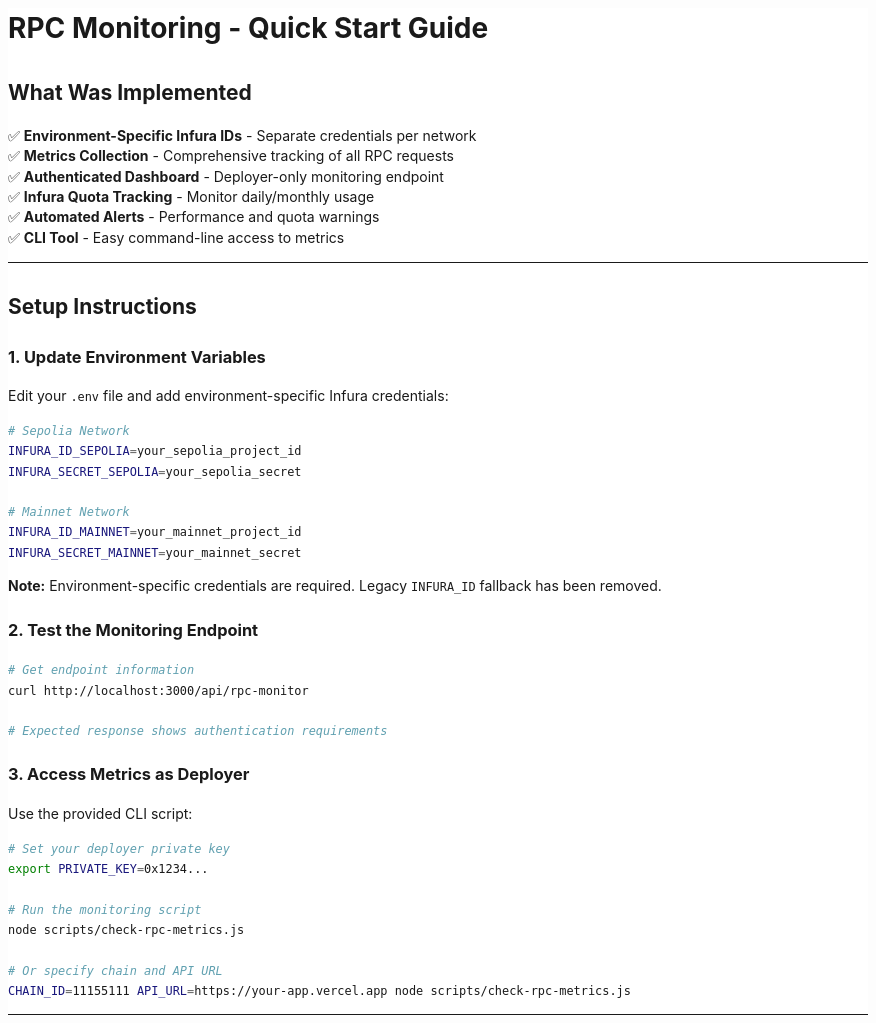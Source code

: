 # RPC Monitoring - Quick Start Guide

## What Was Implemented

✅ **Environment-Specific Infura IDs** - Separate credentials per network  
✅ **Metrics Collection** - Comprehensive tracking of all RPC requests  
✅ **Authenticated Dashboard** - Deployer-only monitoring endpoint  
✅ **Infura Quota Tracking** - Monitor daily/monthly usage  
✅ **Automated Alerts** - Performance and quota warnings  
✅ **CLI Tool** - Easy command-line access to metrics  

---

## Setup Instructions

### 1. Update Environment Variables

Edit your `.env` file and add environment-specific Infura credentials:

```bash
# Sepolia Network
INFURA_ID_SEPOLIA=your_sepolia_project_id
INFURA_SECRET_SEPOLIA=your_sepolia_secret

# Mainnet Network
INFURA_ID_MAINNET=your_mainnet_project_id
INFURA_SECRET_MAINNET=your_mainnet_secret
```

**Note:** Environment-specific credentials are required. Legacy `INFURA_ID` fallback has been removed.

### 2. Test the Monitoring Endpoint

```bash
# Get endpoint information
curl http://localhost:3000/api/rpc-monitor

# Expected response shows authentication requirements
```

### 3. Access Metrics as Deployer

Use the provided CLI script:

```bash
# Set your deployer private key
export PRIVATE_KEY=0x1234...

# Run the monitoring script
node scripts/check-rpc-metrics.js

# Or specify chain and API URL
CHAIN_ID=11155111 API_URL=https://your-app.vercel.app node scripts/check-rpc-metrics.js
```

---